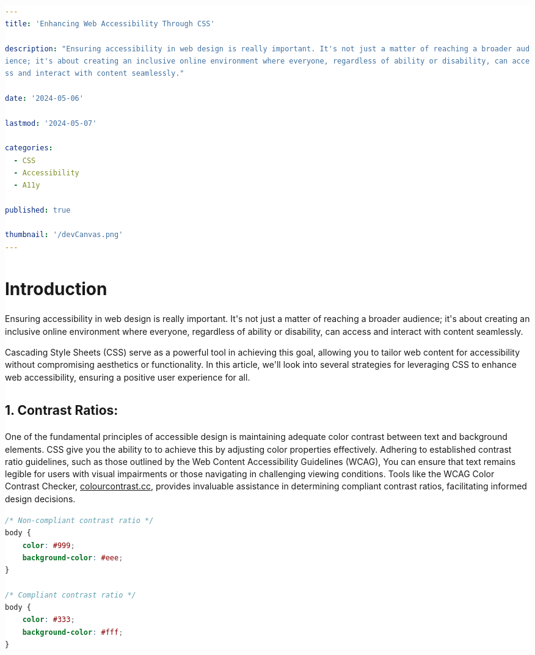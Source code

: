 ```yaml
---
title: 'Enhancing Web Accessibility Through CSS'

description: "Ensuring accessibility in web design is really important. It's not just a matter of reaching a broader audience; it's about creating an inclusive online environment where everyone, regardless of ability or disability, can access and interact with content seamlessly."

date: '2024-05-06'

lastmod: '2024-05-07'

categories:
  - CSS
  - Accessibility
  - A11y

published: true

thumbnail: '/devCanvas.png'
---
```


# Introduction

Ensuring accessibility in web design is really important. It's not just a matter of reaching a broader audience; it's about creating an inclusive online environment where everyone, regardless of ability or disability, can access and interact with content seamlessly.

Cascading Style Sheets (CSS) serve as a powerful tool in achieving this goal, allowing you to tailor web content for accessibility without compromising aesthetics or functionality. In this article, we'll look into several strategies for leveraging CSS to enhance web accessibility, ensuring a positive user experience for all.

## 1. Contrast Ratios:

One of the fundamental principles of accessible design is maintaining adequate color contrast between text and background elements. CSS give you the ability to to achieve this by adjusting color properties effectively. Adhering to established contrast ratio guidelines, such as those outlined by the Web Content Accessibility Guidelines (WCAG), You can ensure that text remains legible for users with visual impairments or those navigating in challenging viewing conditions. Tools like the WCAG Color Contrast Checker, [colourcontrast.cc](https://colourcontrast.cc), provides invaluable assistance in determining compliant contrast ratios, facilitating informed design decisions.

```css
/* Non-compliant contrast ratio */
body {
	color: #999;
	background-color: #eee;
}

/* Compliant contrast ratio */
body {
	color: #333;
	background-color: #fff;
}
```
